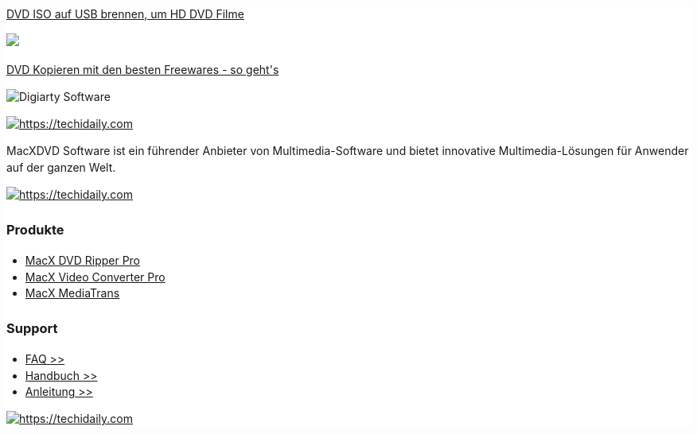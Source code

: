 [DVD ISO auf USB brennen, um HD DVD Filme](https://tools.techidaily.com/macxdvd/products/) 

![](https://www.macxdvd.com/tutorial-de/../image-style/new-seo/pic2.jpg)

[DVD Kopieren mit den besten Freewares - so geht's](https://tools.techidaily.com/macxdvd/products/) 



![Digiarty Software](https://www.macxdvd.com/tutorial-de/../icon/logo.png) 






<a href="https://bluettiit.sjv.io/c/5597632/2114264/17093" target="_top" id="2114264">
  <img src="//a.impactradius-go.com/display-ad/17093-2114264" border="0" alt="https://techidaily.com" width="250" height="90"/>
</a>
<img height="0" width="0" src="https://bluettiit.sjv.io/i/5597632/2114264/17093" style="position:absolute;visibility:hidden;" border="0" />





MacXDVD Software ist ein führender Anbieter von Multimedia-Software und bietet innovative Multimedia-Lösungen für Anwender auf der ganzen Welt.






<a href="https://appsumo.8odi.net/c/5597632/2137378/7443" target="_top" id="2137378">
  <img src="//a.impactradius-go.com/display-ad/7443-2137378" border="0" alt="https://techidaily.com" width="600" height="90"/>
</a>
<img height="0" width="0" src="https://appsumo.8odi.net/i/5597632/2137378/7443" style="position:absolute;visibility:hidden;" border="0" />





### Produkte

* [MacX DVD Ripper Pro](https://tools.techidaily.com/macxdvd/products/)
* [MacX Video Converter Pro](https://tools.techidaily.com/macxdvd/products/)
* [MacX MediaTrans](https://tools.techidaily.com/macxdvd/products/)

### Support

* [FAQ >>](https://tools.techidaily.com/macxdvd/products/)
* [Handbuch >>](https://tools.techidaily.com/macxdvd/products/)
* [Anleitung >>](https://tools.techidaily.com/macxdvd/products/)






<a href="https://25home.pxf.io/c/5597632/2123469/16836" target="_top" id="2123469">
  <img src="//a.impactradius-go.com/display-ad/16836-2123469" border="0" alt="https://techidaily.com" width="160" height="90"/>
</a>
<img height="0" width="0" src="https://25home.pxf.io/i/5597632/2123469/16836" style="position:absolute;visibility:hidden;" border="0" />
